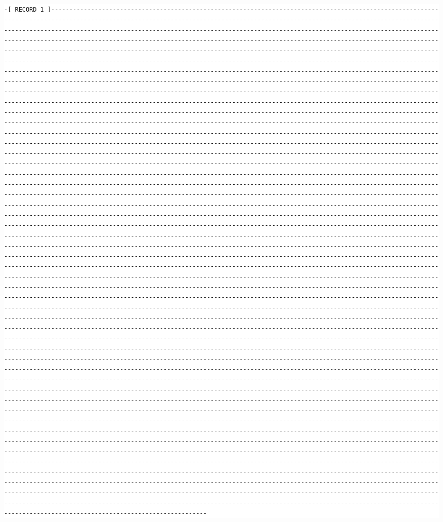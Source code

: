 ```  
-[ RECORD 1 ]-------------------------------------------------------------------------------------------------------------------------------------------------------------------------------------------------------------------------------------------------------------------------------------------------------------------------------------------------------------------------------------------------------------------------------------------------------------------------------------------------------------------------------------------------------------------------------------------------------------------------------------------------------------------------------------------------------------------------------------------------------------------------------------------------------------------------------------------------------------------------------------------------------------------------------------------------------------------------------------------------------------------------------------------------------------------------------------------------------------------------------------------------------------------------------------------------------------------------------------------------------------------------------------------------------------------------------------------------------------------------------------------------------------------------------------------------------------------------------------------------------------------------------------------------------------------------------------------------------------------------------------------------------------------------------------------------------------------------------------------------------------------------------------------------------------------------------------------------------------------------------------------------------------------------------------------------------------------------------------------------------------------------------------------------------------------------------------------------------------------------------------------------------------------------------------------------------------------------------------------------------------------------------------------------------------------------------------------------------------------------------------------------------------------------------------------------------------------------------------------------------------------------------------------------------------------------------------------------------------------------------------------------------------------------------------------------------------------------------------------------------------------------------------------------------------------------------------------------------------------------------------------------------------------------------------------------------------------------------------------------------------------------------------------------------------------------------------------------------------------------------------------------------------------------------------------------------------------------------------------------------------------------------------------------------------------------------------------------------------------------------------------------------------------------------------------------------------------------------------------------------------------------------------------------------------------------------------------------------------------------------------------------------------------------------------------------------------------------------------------------------------------------------------------------------------------------------------------------------------------------------------------------------------------------------------------------------------------------------------------------------------------------------------------------------------------------------------------------------------------------------------------------------------------------------------------------------------------------------------------------------------------------------------------------------------------------------------------------------------------------------------------------------------------------------------------------------------------------------------------------------------------------------------------------------------------------------------------------------------------------------------------------------------------------------------------------------------------------------------------------------------------------------------------------------------------------------------------------------------------------------------------------------------------------------------------------------------------------------------------------------------------------------------------------------------------------------------------------------------------------------------------------------------------------------------------------------------------------------------------------------------------------------------------------------------------------------------------------------------------------------------------------------------------------------------------------------------------------------------------------------------------------------------------------------------------------------------------------------------------------------------------------------------------------------------------------------------------------------------------------------------------------------------------------------------------------------------------------------------------------------------------------------------------------------------------------------------------------------------------------------------------------------------------------------------------------------------------------------------------------------------------------------------------
```